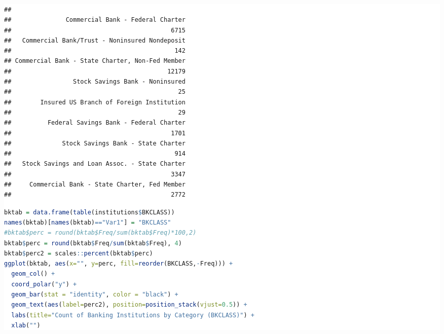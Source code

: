     ## 
    ##               Commercial Bank - Federal Charter 
    ##                                            6715 
    ##   Commercial Bank/Trust - Noninsured Nondeposit 
    ##                                             142 
    ## Commercial Bank - State Charter, Non-Fed Member 
    ##                                           12179 
    ##                 Stock Savings Bank - Noninsured 
    ##                                              25 
    ##        Insured US Branch of Foreign Institution 
    ##                                              29 
    ##          Federal Savings Bank - Federal Charter 
    ##                                            1701 
    ##              Stock Savings Bank - State Charter 
    ##                                             914 
    ##   Stock Savings and Loan Assoc. - State Charter 
    ##                                            3347 
    ##     Commercial Bank - State Charter, Fed Member 
    ##                                            2772

``` r
bktab = data.frame(table(institutions$BKCLASS))
names(bktab)[names(bktab)=="Var1"] = "BKCLASS"
#bktab$perc = round(bktab$Freq/sum(bktab$Freq)*100,2)
bktab$perc = round(bktab$Freq/sum(bktab$Freq), 4)
bktab$perc2 = scales::percent(bktab$perc)
ggplot(bktab, aes(x="", y=perc, fill=reorder(BKCLASS,-Freq))) +
  geom_col() +
  coord_polar("y") +
  geom_bar(stat = "identity", color = "black") +
  geom_text(aes(label=perc2), position=position_stack(vjust=0.5)) +
  labs(title="Count of Banking Institutions by Category (BKCLASS)") +
  xlab("")
```
